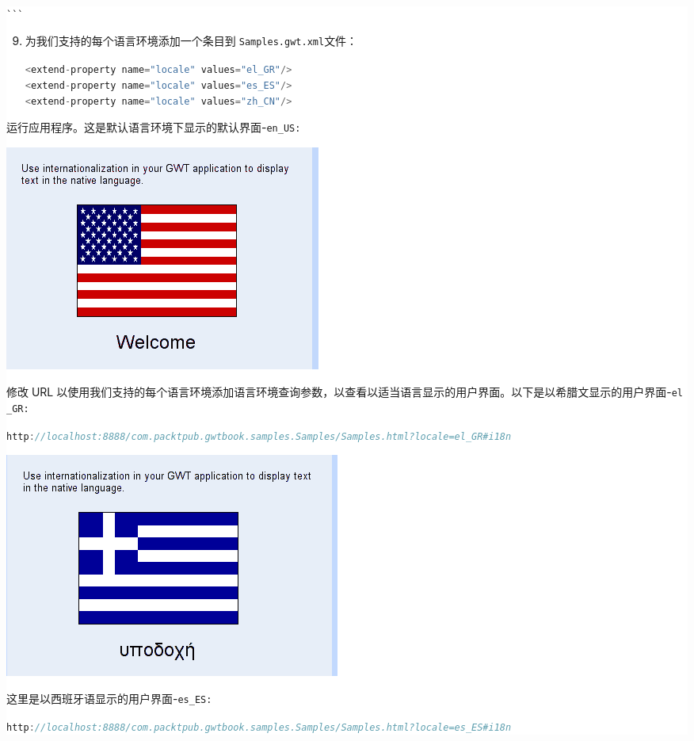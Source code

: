     ```

9.  为我们支持的每个语言环境添加一个条目到 `Samples.gwt.xml`文件：

    ```java
    <extend-property name="locale" values="el_GR"/>
    <extend-property name="locale" values="es_ES"/>
    <extend-property name="locale" values="zh_CN"/>

    ```

运行应用程序。这是默认语言环境下显示的默认界面-`en_US:`

![Time for Action—Using the I18N Support](img/1007_09_01.jpg)

修改 URL 以使用我们支持的每个语言环境添加语言环境查询参数，以查看以适当语言显示的用户界面。以下是以希腊文显示的用户界面-`el_GR:`

```java
http://localhost:8888/com.packtpub.gwtbook.samples.Samples/Samples.html?locale=el_GR#i18n

```

![Time for Action—Using the I18N Support](img/1007_09_02.jpg)

这里是以西班牙语显示的用户界面-`es_ES:`

```java
http://localhost:8888/com.packtpub.gwtbook.samples.Samples/Samples.html?locale=es_ES#i18n

```
